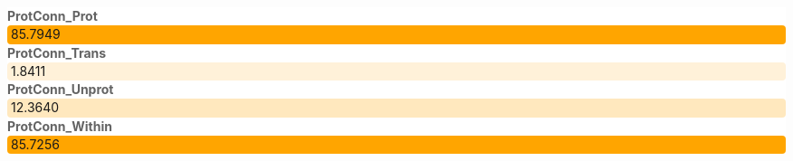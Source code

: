 </td>
</tr>
<tr>
<td style="text-align:left;">
<span style="color: #636363; font-weight: bold"> </span>
</td>
<td style="text-align:center;">
</td>
<td style="text-align:left;">
<span style="color: #636363; font-weight: bold">ProtConn_Prot </span>
</td>
<td style="text-align:center;">
<span style="display: block; padding: 0 4px; border-radius: 4px; background-color: #ffa500">85.7949</span>
</td>
</tr>
<tr>
<td style="text-align:left;">
<span style="color: #636363; font-weight: bold"> </span>
</td>
<td style="text-align:center;">
</td>
<td style="text-align:left;">
<span style="color: #636363; font-weight: bold">ProtConn_Trans </span>
</td>
<td style="text-align:center;">
<span style="display: block; padding: 0 4px; border-radius: 4px; background-color: #fff1d9">1.8411</span>
</td>
</tr>
<tr>
<td style="text-align:left;">
<span style="color: #636363; font-weight: bold"> </span>
</td>
<td style="text-align:center;">
</td>
<td style="text-align:left;">
<span style="color: #636363; font-weight: bold">ProtConn_Unprot </span>
</td>
<td style="text-align:center;">
<span style="display: block; padding: 0 4px; border-radius: 4px; background-color: #ffe8be">12.3640</span>
</td>
</tr>
<tr>
<td style="text-align:left;">
<span style="color: #636363; font-weight: bold"> </span>
</td>
<td style="text-align:center;">
</td>
<td style="text-align:left;">
<span style="color: #636363; font-weight: bold">ProtConn_Within </span>
</td>
<td style="text-align:center;">
<span style="display: block; padding: 0 4px; border-radius: 4px; background-color: #ffa500">85.7256</span>
</td>
</tr>
<tr>
<td style="text-align:left;">
<span style="color: #636363; font-weight: bold"> </span>
</td>
<td style="text-align:center;">
</td>